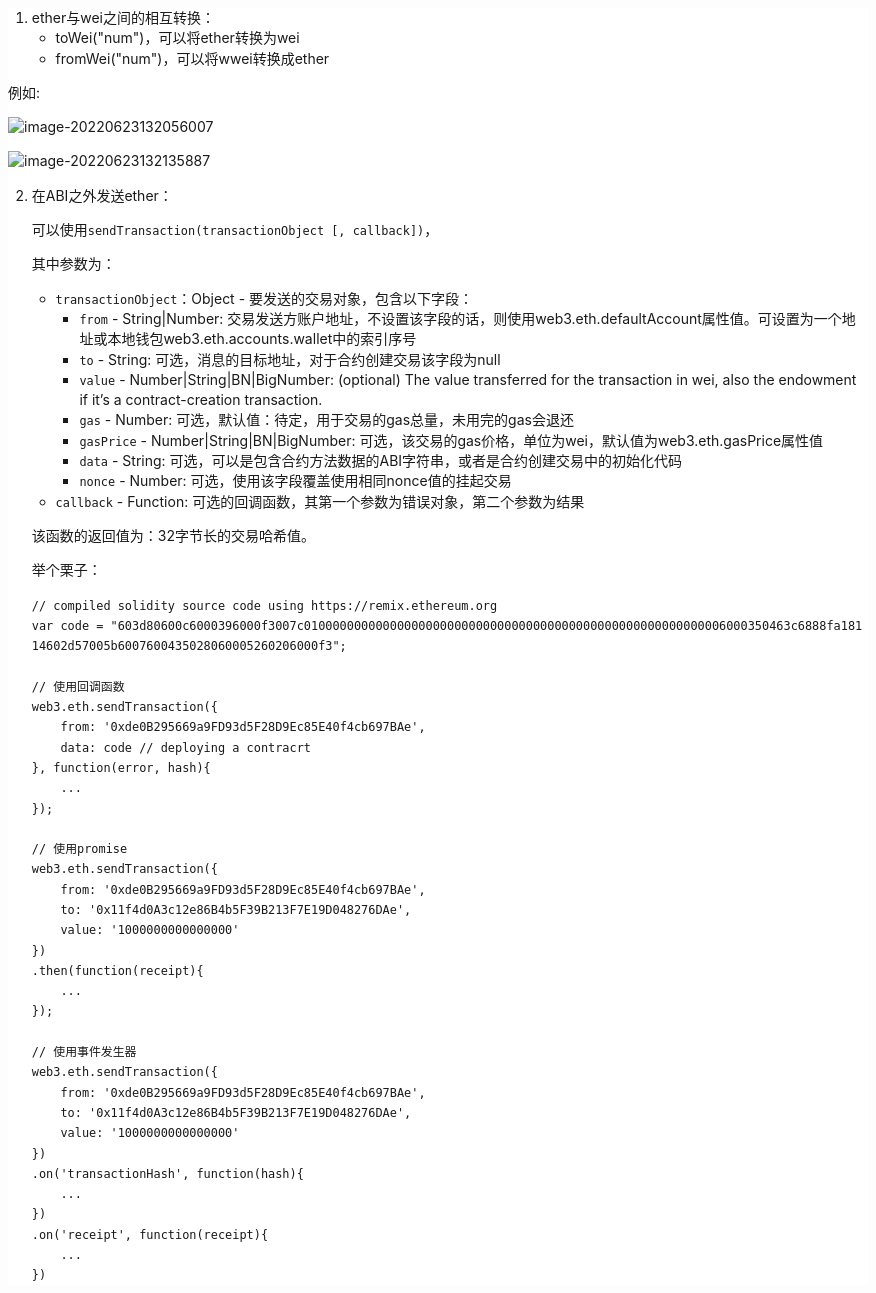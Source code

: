 1. ether与wei之间的相互转换：
   - toWei("num")，可以将ether转换为wei
   - fromWei("num")，可以将wwei转换成ether

例如:

![image-20220623132056007](C:\Users\huawei\AppData\Roaming\Typora\typora-user-images\image-20220623132056007.png)

![image-20220623132135887](C:\Users\huawei\AppData\Roaming\Typora\typora-user-images\image-20220623132135887.png)

2. 在ABI之外发送ether：

   可以使用`sendTransaction(transactionObject [, callback])`，

   其中参数为：

   - `transactionObject`：Object - 要发送的交易对象，包含以下字段：
     - `from` - String|Number: 交易发送方账户地址，不设置该字段的话，则使用web3.eth.defaultAccount属性值。可设置为一个地址或本地钱包web3.eth.accounts.wallet中的索引序号
     - `to` - String: 可选，消息的目标地址，对于合约创建交易该字段为null
     - `value` - Number|String|BN|BigNumber: (optional) The value transferred for the transaction in wei, also the endowment if it’s a contract-creation transaction.
     - `gas` - Number: 可选，默认值：待定，用于交易的gas总量，未用完的gas会退还
     - `gasPrice` - Number|String|BN|BigNumber: 可选，该交易的gas价格，单位为wei，默认值为web3.eth.gasPrice属性值
     - `data` - String: 可选，可以是包含合约方法数据的ABI字符串，或者是合约创建交易中的初始化代码
     - `nonce` - Number: 可选，使用该字段覆盖使用相同nonce值的挂起交易
   - `callback` - Function: 可选的回调函数，其第一个参数为错误对象，第二个参数为结果

   该函数的返回值为：32字节长的交易哈希值。

   举个栗子：

   ```solidity
   // compiled solidity source code using https://remix.ethereum.org
   var code = "603d80600c6000396000f3007c01000000000000000000000000000000000000000000000000000000006000350463c6888fa18114602d57005b6007600435028060005260206000f3";
   
   // 使用回调函数
   web3.eth.sendTransaction({
       from: '0xde0B295669a9FD93d5F28D9Ec85E40f4cb697BAe',
       data: code // deploying a contracrt
   }, function(error, hash){
       ...
   });
   
   // 使用promise
   web3.eth.sendTransaction({
       from: '0xde0B295669a9FD93d5F28D9Ec85E40f4cb697BAe',
       to: '0x11f4d0A3c12e86B4b5F39B213F7E19D048276DAe',
       value: '1000000000000000'
   })
   .then(function(receipt){
       ...
   });
   
   // 使用事件发生器
   web3.eth.sendTransaction({
       from: '0xde0B295669a9FD93d5F28D9Ec85E40f4cb697BAe',
       to: '0x11f4d0A3c12e86B4b5F39B213F7E19D048276DAe',
       value: '1000000000000000'
   })
   .on('transactionHash', function(hash){
       ...
   })
   .on('receipt', function(receipt){
       ...
   })
   ```